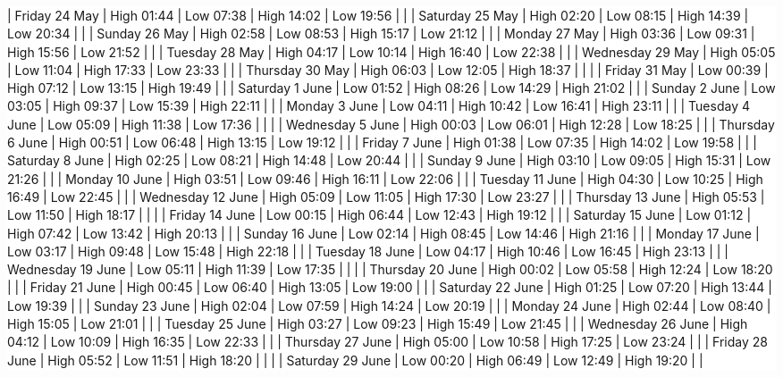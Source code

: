 | Friday 24 May | High 01:44 | Low 07:38 | High 14:02 | Low 19:56 |  |
| Saturday 25 May | High 02:20 | Low 08:15 | High 14:39 | Low 20:34 |  |
| Sunday 26 May | High 02:58 | Low 08:53 | High 15:17 | Low 21:12 |  |
| Monday 27 May | High 03:36 | Low 09:31 | High 15:56 | Low 21:52 |  |
| Tuesday 28 May | High 04:17 | Low 10:14 | High 16:40 | Low 22:38 |  |
| Wednesday 29 May | High 05:05 | Low 11:04 | High 17:33 | Low 23:33 |  |
| Thursday 30 May | High 06:03 | Low 12:05 | High 18:37 |  |  |
| Friday 31 May | Low 00:39 | High 07:12 | Low 13:15 | High 19:49 |  |
| Saturday 1 June | Low 01:52 | High 08:26 | Low 14:29 | High 21:02 |  |
| Sunday 2 June | Low 03:05 | High 09:37 | Low 15:39 | High 22:11 |  |
| Monday 3 June | Low 04:11 | High 10:42 | Low 16:41 | High 23:11 |  |
| Tuesday 4 June | Low 05:09 | High 11:38 | Low 17:36 |  |  |
| Wednesday 5 June | High 00:03 | Low 06:01 | High 12:28 | Low 18:25 |  |
| Thursday 6 June | High 00:51 | Low 06:48 | High 13:15 | Low 19:12 |  |
| Friday 7 June | High 01:38 | Low 07:35 | High 14:02 | Low 19:58 |  |
| Saturday 8 June | High 02:25 | Low 08:21 | High 14:48 | Low 20:44 |  |
| Sunday 9 June | High 03:10 | Low 09:05 | High 15:31 | Low 21:26 |  |
| Monday 10 June | High 03:51 | Low 09:46 | High 16:11 | Low 22:06 |  |
| Tuesday 11 June | High 04:30 | Low 10:25 | High 16:49 | Low 22:45 |  |
| Wednesday 12 June | High 05:09 | Low 11:05 | High 17:30 | Low 23:27 |  |
| Thursday 13 June | High 05:53 | Low 11:50 | High 18:17 |  |  |
| Friday 14 June | Low 00:15 | High 06:44 | Low 12:43 | High 19:12 |  |
| Saturday 15 June | Low 01:12 | High 07:42 | Low 13:42 | High 20:13 |  |
| Sunday 16 June | Low 02:14 | High 08:45 | Low 14:46 | High 21:16 |  |
| Monday 17 June | Low 03:17 | High 09:48 | Low 15:48 | High 22:18 |  |
| Tuesday 18 June | Low 04:17 | High 10:46 | Low 16:45 | High 23:13 |  |
| Wednesday 19 June | Low 05:11 | High 11:39 | Low 17:35 |  |  |
| Thursday 20 June | High 00:02 | Low 05:58 | High 12:24 | Low 18:20 |  |
| Friday 21 June | High 00:45 | Low 06:40 | High 13:05 | Low 19:00 |  |
| Saturday 22 June | High 01:25 | Low 07:20 | High 13:44 | Low 19:39 |  |
| Sunday 23 June | High 02:04 | Low 07:59 | High 14:24 | Low 20:19 |  |
| Monday 24 June | High 02:44 | Low 08:40 | High 15:05 | Low 21:01 |  |
| Tuesday 25 June | High 03:27 | Low 09:23 | High 15:49 | Low 21:45 |  |
| Wednesday 26 June | High 04:12 | Low 10:09 | High 16:35 | Low 22:33 |  |
| Thursday 27 June | High 05:00 | Low 10:58 | High 17:25 | Low 23:24 |  |
| Friday 28 June | High 05:52 | Low 11:51 | High 18:20 |  |  |
| Saturday 29 June | Low 00:20 | High 06:49 | Low 12:49 | High 19:20 |  |